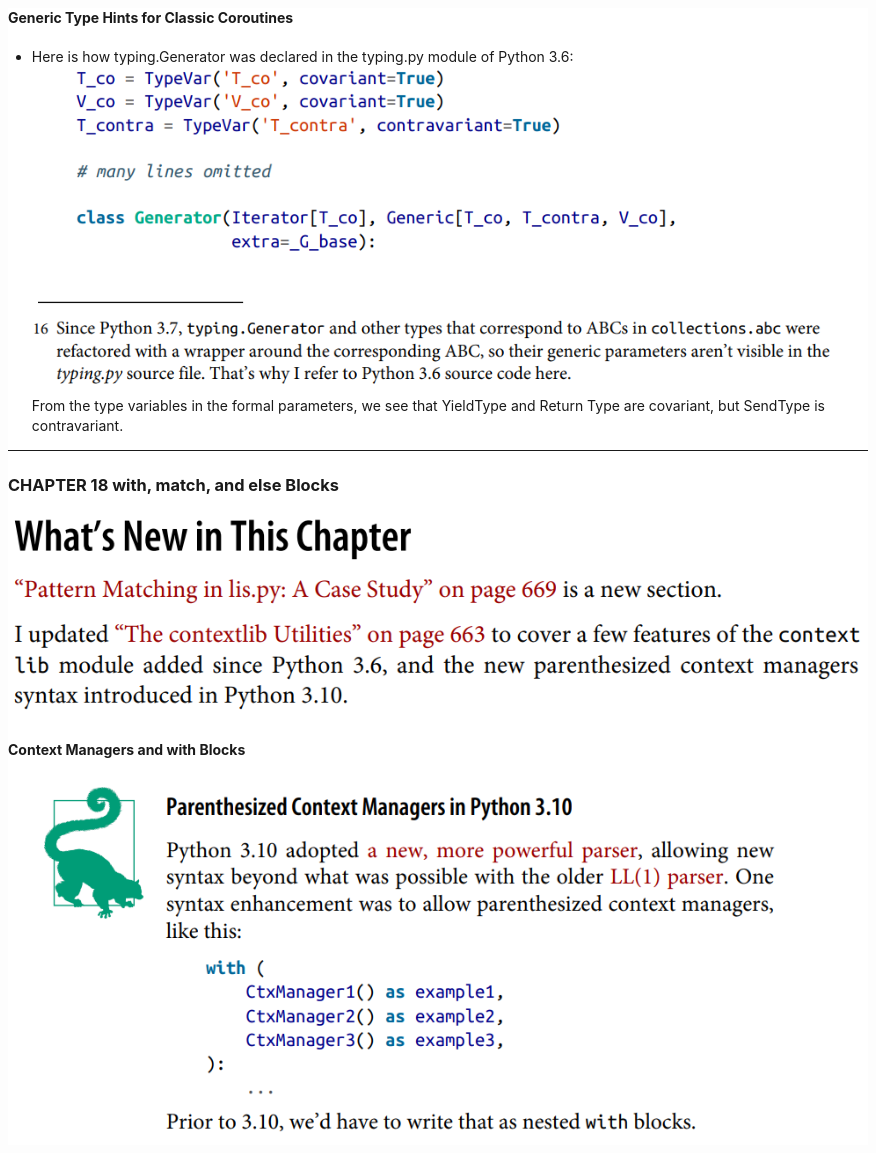 #### Generic Type Hints for Classic Coroutines
- Here is how typing.Generator was declared in the typing.py module of Python 3.6:![](assets/Pasted%20image%2020220810201710.png)From the type variables in the formal parameters, we see that YieldType and Return Type are covariant, but SendType is contravariant.


---
### CHAPTER 18 with, match, and else Blocks
![](assets/Pasted%20image%2020220810202950.png)

#### Context Managers and with Blocks
![](assets/Pasted%20image%2020220810203829.png)
